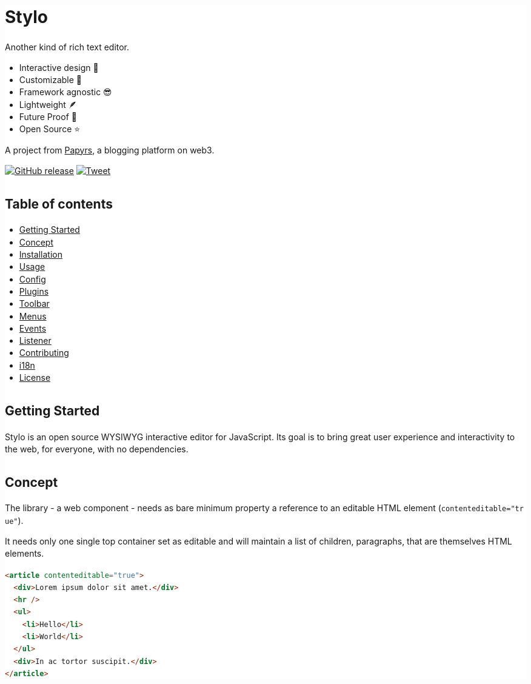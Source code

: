 # Stylo

Another kind of rich text editor.

- Interactive design 🎯
- Customizable 💪
- Framework agnostic 😎
- Lightweight 🪶
- Future Proof 🚀
- Open Source ⭐️

A project from [Papyrs](https://papy.rs), a blogging platform on web3.

[![GitHub release](https://img.shields.io/github/release/papyrs/stylo/all?logo=GitHub&color=lightgrey)](https://github.com/papyrs/stylo/releases/latest)
[![Tweet](https://img.shields.io/twitter/url?url=https%3A%2F%2Fstylojs.com)](https://twitter.com/intent/tweet?url=https%3A%2F%2Fstylojs.com&text=Another%20kind%20of%20rich%20text%20editor%20by%20%40PapyrsApp)

## Table of contents

- [Getting Started](#getting-started)
- [Concept](#concept)
- [Installation](#installation)
- [Usage](#usage)
- [Config](#config)
- [Plugins](#plugins)
- [Toolbar](#toolbar)
- [Menus](#menus)
- [Events](#events)
- [Listener](#listener)
- [Contributing](#contributing)
- [i18n](#i18n)
- [License](#license)

## Getting Started

Stylo is an open source WYSIWYG interactive editor for JavaScript. Its goal is to bring great user experience and interactivity to the web, for everyone, with no dependencies.

## Concept

The library - a web component - needs as bare minimum property a reference to an editable HTML element (`contenteditable="true"`).

It needs only one single top container set as editable and will maintain a list of children, paragraphs, that are themselves HTML elements.

```html
<article contenteditable="true">
  <div>Lorem ipsum dolor sit amet.</div>
  <hr />
  <ul>
    <li>Hello</li>
    <li>World</li>
  </ul>
  <div>In ac tortor suscipit.</div>
</article>
```
